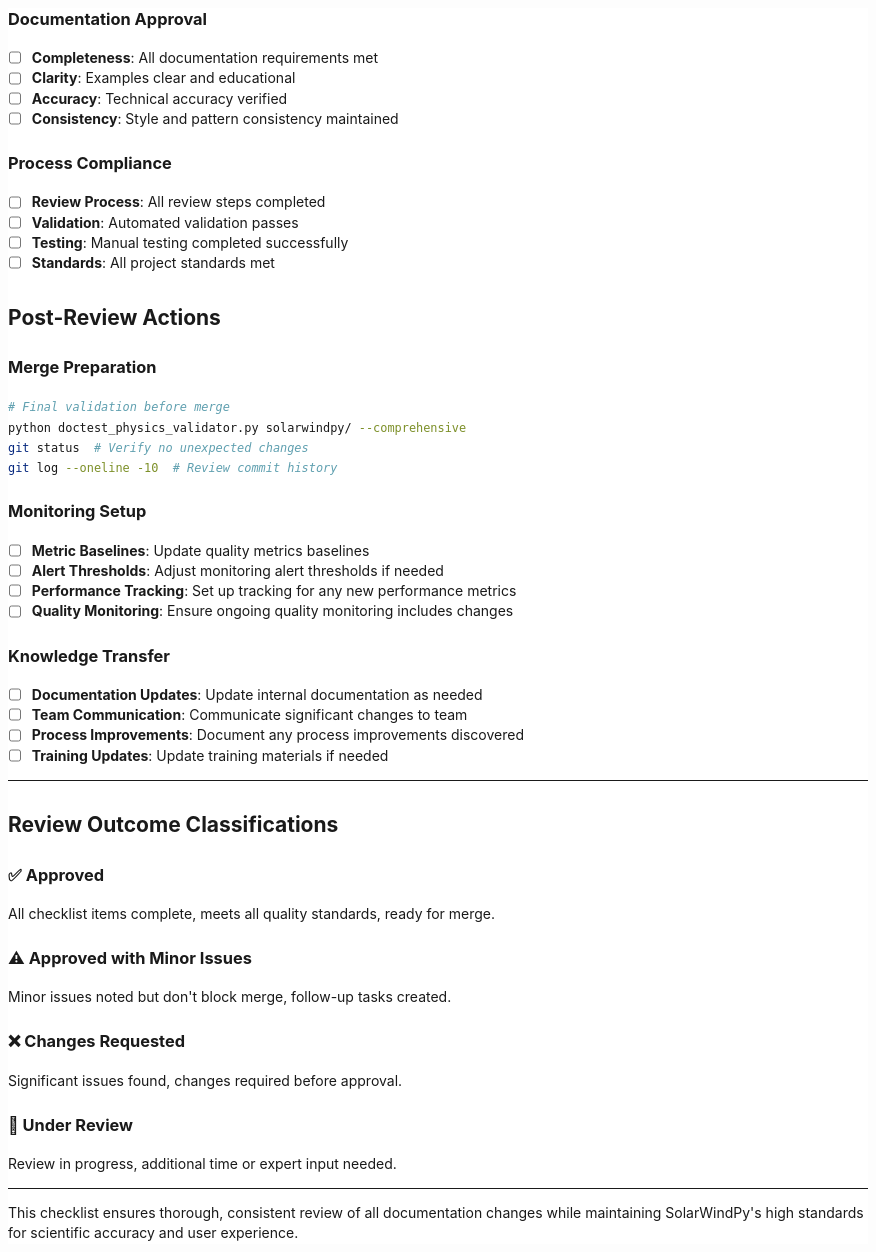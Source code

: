 ### Documentation Approval
- [ ] **Completeness**: All documentation requirements met
- [ ] **Clarity**: Examples clear and educational
- [ ] **Accuracy**: Technical accuracy verified
- [ ] **Consistency**: Style and pattern consistency maintained

### Process Compliance
- [ ] **Review Process**: All review steps completed
- [ ] **Validation**: Automated validation passes
- [ ] **Testing**: Manual testing completed successfully
- [ ] **Standards**: All project standards met

## Post-Review Actions

### Merge Preparation
```bash
# Final validation before merge
python doctest_physics_validator.py solarwindpy/ --comprehensive
git status  # Verify no unexpected changes
git log --oneline -10  # Review commit history
```

### Monitoring Setup
- [ ] **Metric Baselines**: Update quality metrics baselines
- [ ] **Alert Thresholds**: Adjust monitoring alert thresholds if needed
- [ ] **Performance Tracking**: Set up tracking for any new performance metrics
- [ ] **Quality Monitoring**: Ensure ongoing quality monitoring includes changes

### Knowledge Transfer
- [ ] **Documentation Updates**: Update internal documentation as needed
- [ ] **Team Communication**: Communicate significant changes to team
- [ ] **Process Improvements**: Document any process improvements discovered
- [ ] **Training Updates**: Update training materials if needed

---

## Review Outcome Classifications

### ✅ Approved
All checklist items complete, meets all quality standards, ready for merge.

### ⚠️ Approved with Minor Issues  
Minor issues noted but don't block merge, follow-up tasks created.

### ❌ Changes Requested
Significant issues found, changes required before approval.

### 🔄 Under Review
Review in progress, additional time or expert input needed.

---

This checklist ensures thorough, consistent review of all documentation changes while maintaining SolarWindPy's high standards for scientific accuracy and user experience.